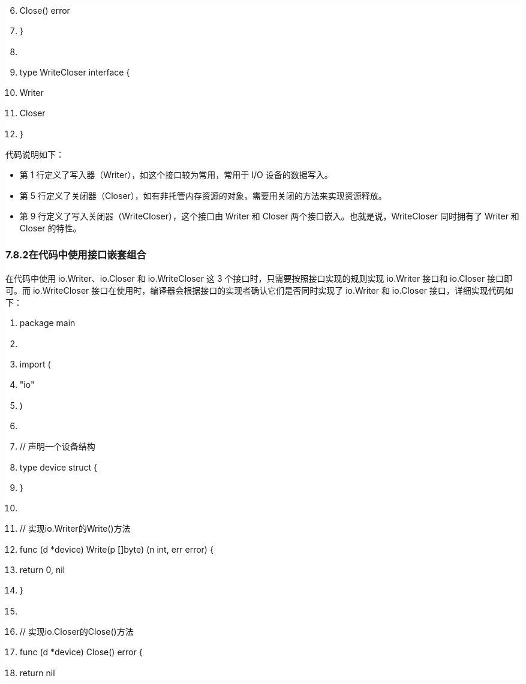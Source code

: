 6.  Close() error

7.  }

8.  

9.  type WriteCloser interface {

10. Writer

11. Closer

12. }

代码说明如下：

- 第 1 行定义了写入器（Writer），如这个接口较为常用，常用于 I/O 设备的数据写入。

- 第 5 行定义了关闭器（Closer），如有非托管内存资源的对象，需要用关闭的方法来实现资源释放。

- 第 9 行定义了写入关闭器（WriteCloser），这个接口由 Writer 和 Closer 两个接口嵌入。也就是说，WriteCloser 同时拥有了 Writer 和 Closer 的特性。

### 7.8.2在代码中使用接口嵌套组合

在代码中使用 io.Writer、io.Closer 和 io.WriteCloser 这 3 个接口时，只需要按照接口实现的规则实现 io.Writer 接口和 io.Closer 接口即可。而 io.WriteCloser 接口在使用时，编译器会根据接口的实现者确认它们是否同时实现了 io.Writer 和 io.Closer 接口，详细实现代码如下：

1.  package main

2.  

3.  import (

4.  "io"

5.  )

6.  

7.  // 声明一个设备结构

8.  type device struct {

9.  }

10. 

11. // 实现io.Writer的Write()方法

12. func (d *device) Write(p []byte) (n int, err error) {

13. return 0, nil

14. }

15. 

16. // 实现io.Closer的Close()方法

17. func (d *device) Close() error {

18. return nil
